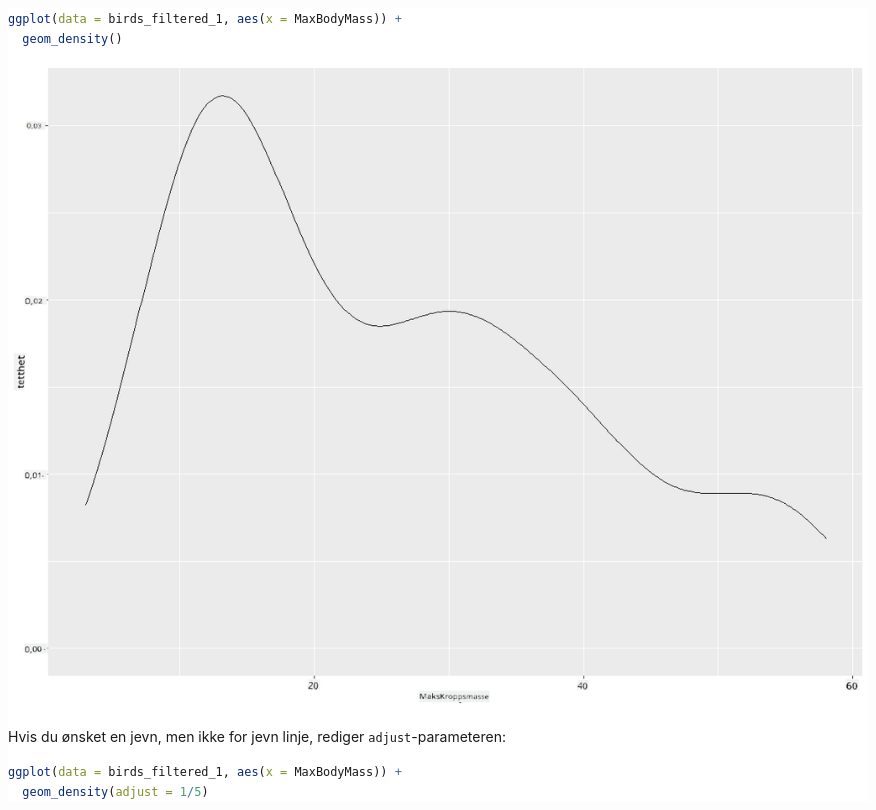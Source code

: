 ```r
ggplot(data = birds_filtered_1, aes(x = MaxBodyMass)) + 
  geom_density()
```
![kroppsmasse tetthet](../../../../../translated_images/bodymass-smooth.d31ce526d82b0a1f19a073815dea28ecfbe58145ec5337e4ef7e8cdac81120b3.no.png)

Hvis du ønsket en jevn, men ikke for jevn linje, rediger `adjust`-parameteren: 

```r
ggplot(data = birds_filtered_1, aes(x = MaxBodyMass)) + 
  geom_density(adjust = 1/5)
```